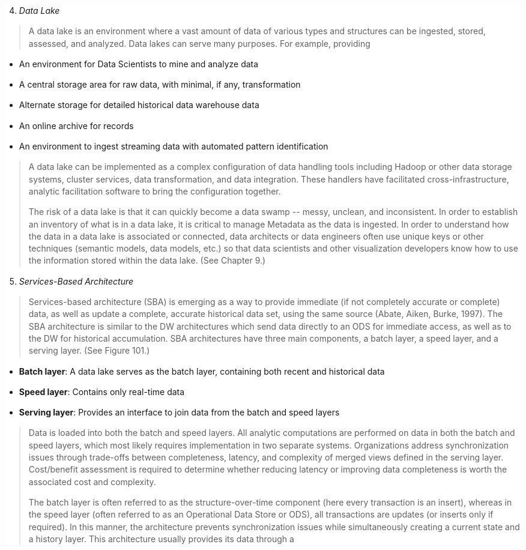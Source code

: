 4.  *Data Lake*

> A data lake is an environment where a vast amount of data of various
> types and structures can be ingested, stored, assessed, and analyzed.
> Data lakes can serve many purposes. For example, providing

-   An environment for Data Scientists to mine and analyze data

-   A central storage area for raw data, with minimal, if any,
    transformation

-   Alternate storage for detailed historical data warehouse data

-   An online archive for records

-   An environment to ingest streaming data with automated pattern
    identification

> A data lake can be implemented as a complex configuration of data
> handling tools including Hadoop or other data storage systems, cluster
> services, data transformation, and data integration. These handlers
> have facilitated cross-infrastructure, analytic facilitation software
> to bring the configuration together.
>
> The risk of a data lake is that it can quickly become a data swamp --
> messy, unclean, and inconsistent. In order to establish an inventory
> of what is in a data lake, it is critical to manage Metadata as the
> data is ingested. In order to understand how the data in a data lake
> is associated or connected, data architects or data engineers often
> use unique keys or other techniques (semantic models, data models,
> etc.) so that data scientists and other visualization developers know
> how to use the information stored within the data lake. (See Chapter
> 9.)

5.  *Services-Based Architecture*

> Services-based architecture (SBA) is emerging as a way to provide
> immediate (if not completely accurate or complete) data, as well as
> update a complete, accurate historical data set, using the same source
> (Abate, Aiken, Burke, 1997). The SBA architecture is similar to the DW
> architectures which send data directly to an ODS for immediate access,
> as well as to the DW for historical accumulation. SBA architectures
> have three main components, a batch layer, a speed layer, and a
> serving layer. (See Figure 101.)

-   **Batch layer**: A data lake serves as the batch layer, containing
    both recent and historical data

-   **Speed layer**: Contains only real-time data

-   **Serving layer**: Provides an interface to join data from the batch
    and speed layers

> Data is loaded into both the batch and speed layers. All analytic
> computations are performed on data in both the batch and speed layers,
> which most likely requires implementation in two separate systems.
> Organizations address synchronization issues through trade-offs
> between completeness, latency, and complexity of merged views defined
> in the serving layer. Cost/benefit assessment is required to determine
> whether reducing latency or improving data completeness is worth the
> associated cost and complexity.
>
> The batch layer is often referred to as the structure-over-time
> component (here every transaction is an insert), whereas in the speed
> layer (often referred to as an Operational Data Store or ODS), all
> transactions are updates (or inserts only if required). In this
> manner, the architecture prevents synchronization issues while
> simultaneously creating a current state and a history layer. This
> architecture usually provides its data through a